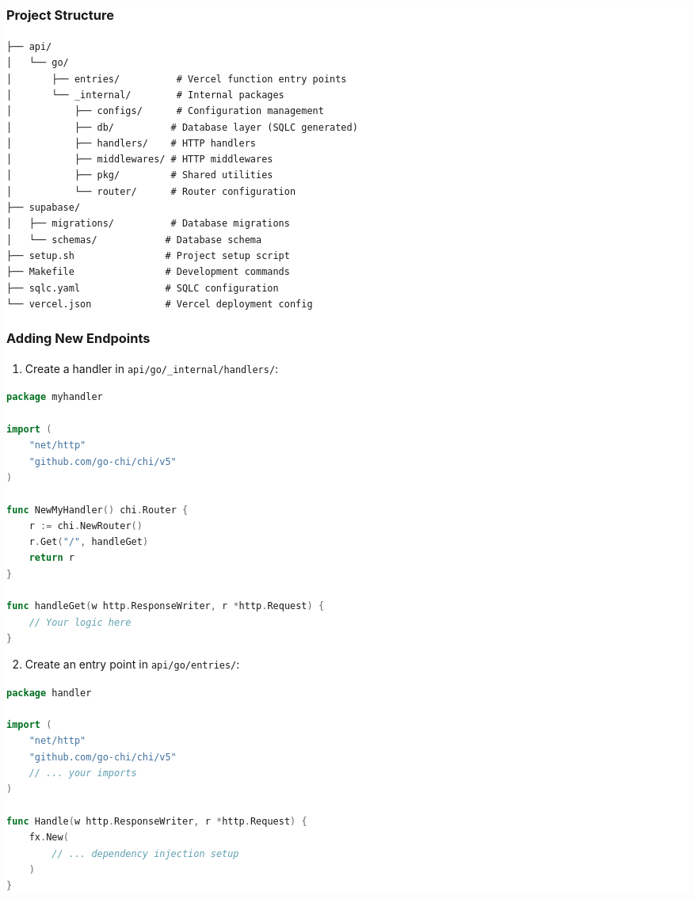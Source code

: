 ### Project Structure

```
├── api/
│   └── go/
│       ├── entries/          # Vercel function entry points
│       └── _internal/        # Internal packages
│           ├── configs/      # Configuration management
│           ├── db/          # Database layer (SQLC generated)
│           ├── handlers/    # HTTP handlers
│           ├── middlewares/ # HTTP middlewares
│           ├── pkg/         # Shared utilities
│           └── router/      # Router configuration
├── supabase/
│   ├── migrations/          # Database migrations
│   └── schemas/            # Database schema
├── setup.sh                # Project setup script
├── Makefile                # Development commands
├── sqlc.yaml               # SQLC configuration
└── vercel.json             # Vercel deployment config
```

### Adding New Endpoints

1. Create a handler in `api/go/_internal/handlers/`:
```go
package myhandler

import (
    "net/http"
    "github.com/go-chi/chi/v5"
)

func NewMyHandler() chi.Router {
    r := chi.NewRouter()
    r.Get("/", handleGet)
    return r
}

func handleGet(w http.ResponseWriter, r *http.Request) {
    // Your logic here
}
```

2. Create an entry point in `api/go/entries/`:
```go
package handler

import (
    "net/http"
    "github.com/go-chi/chi/v5"
    // ... your imports
)

func Handle(w http.ResponseWriter, r *http.Request) {
    fx.New(
        // ... dependency injection setup
    )
}
```
